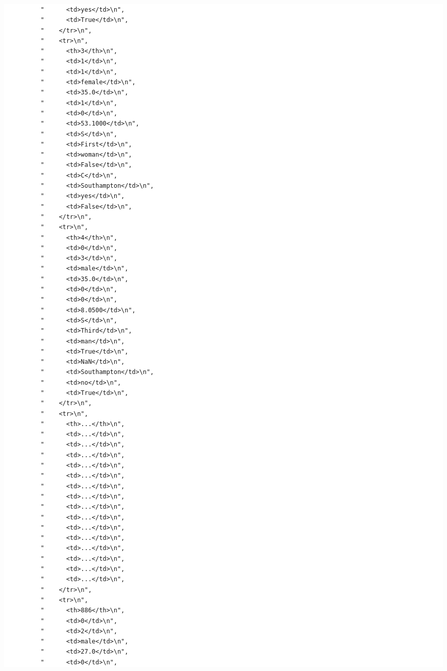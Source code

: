               "      <td>yes</td>\n",
              "      <td>True</td>\n",
              "    </tr>\n",
              "    <tr>\n",
              "      <th>3</th>\n",
              "      <td>1</td>\n",
              "      <td>1</td>\n",
              "      <td>female</td>\n",
              "      <td>35.0</td>\n",
              "      <td>1</td>\n",
              "      <td>0</td>\n",
              "      <td>53.1000</td>\n",
              "      <td>S</td>\n",
              "      <td>First</td>\n",
              "      <td>woman</td>\n",
              "      <td>False</td>\n",
              "      <td>C</td>\n",
              "      <td>Southampton</td>\n",
              "      <td>yes</td>\n",
              "      <td>False</td>\n",
              "    </tr>\n",
              "    <tr>\n",
              "      <th>4</th>\n",
              "      <td>0</td>\n",
              "      <td>3</td>\n",
              "      <td>male</td>\n",
              "      <td>35.0</td>\n",
              "      <td>0</td>\n",
              "      <td>0</td>\n",
              "      <td>8.0500</td>\n",
              "      <td>S</td>\n",
              "      <td>Third</td>\n",
              "      <td>man</td>\n",
              "      <td>True</td>\n",
              "      <td>NaN</td>\n",
              "      <td>Southampton</td>\n",
              "      <td>no</td>\n",
              "      <td>True</td>\n",
              "    </tr>\n",
              "    <tr>\n",
              "      <th>...</th>\n",
              "      <td>...</td>\n",
              "      <td>...</td>\n",
              "      <td>...</td>\n",
              "      <td>...</td>\n",
              "      <td>...</td>\n",
              "      <td>...</td>\n",
              "      <td>...</td>\n",
              "      <td>...</td>\n",
              "      <td>...</td>\n",
              "      <td>...</td>\n",
              "      <td>...</td>\n",
              "      <td>...</td>\n",
              "      <td>...</td>\n",
              "      <td>...</td>\n",
              "      <td>...</td>\n",
              "    </tr>\n",
              "    <tr>\n",
              "      <th>886</th>\n",
              "      <td>0</td>\n",
              "      <td>2</td>\n",
              "      <td>male</td>\n",
              "      <td>27.0</td>\n",
              "      <td>0</td>\n",